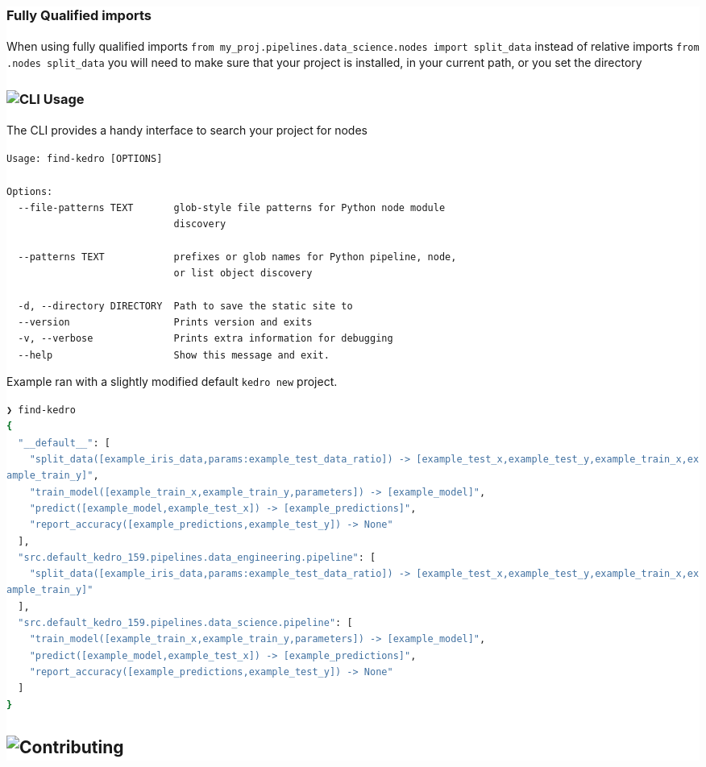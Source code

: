 ``` python
```


### Fully Qualified imports

When using fully qualified imports `from my_proj.pipelines.data_science.nodes import split_data` instead of
relative imports `from .nodes split_data` you will need to make sure that your project is installed, in your current path, or you set the directory

### ![CLI Usage](https://waylonwalker.com/find-kedro-release-4.png)

The CLI provides a handy interface to search your project for nodes

```
Usage: find-kedro [OPTIONS]

Options:
  --file-patterns TEXT       glob-style file patterns for Python node module
                             discovery

  --patterns TEXT            prefixes or glob names for Python pipeline, node,
                             or list object discovery

  -d, --directory DIRECTORY  Path to save the static site to
  --version                  Prints version and exits
  -v, --verbose              Prints extra information for debugging
  --help                     Show this message and exit.
```

Example ran with a slightly modified default `kedro new` project.

``` bash
❯ find-kedro
{
  "__default__": [
    "split_data([example_iris_data,params:example_test_data_ratio]) -> [example_test_x,example_test_y,example_train_x,example_train_y]",
    "train_model([example_train_x,example_train_y,parameters]) -> [example_model]",
    "predict([example_model,example_test_x]) -> [example_predictions]",
    "report_accuracy([example_predictions,example_test_y]) -> None"
  ],
  "src.default_kedro_159.pipelines.data_engineering.pipeline": [
    "split_data([example_iris_data,params:example_test_data_ratio]) -> [example_test_x,example_test_y,example_train_x,example_train_y]"
  ],
  "src.default_kedro_159.pipelines.data_science.pipeline": [
    "train_model([example_train_x,example_train_y,parameters]) -> [example_model]",
    "predict([example_model,example_test_x]) -> [example_predictions]",
    "report_accuracy([example_predictions,example_test_y]) -> None"
  ]
}
```
## ![Contributing](https://waylonwalker.com/find-kedro-release-5.png)
